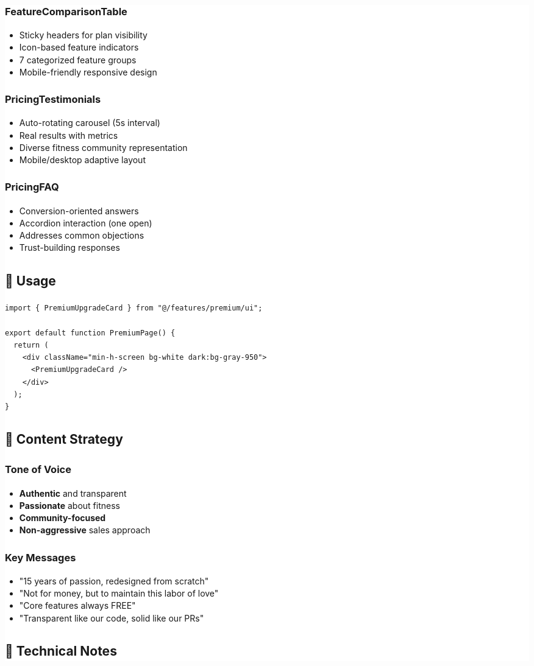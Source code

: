 ### FeatureComparisonTable

- Sticky headers for plan visibility
- Icon-based feature indicators
- 7 categorized feature groups
- Mobile-friendly responsive design

### PricingTestimonials

- Auto-rotating carousel (5s interval)
- Real results with metrics
- Diverse fitness community representation
- Mobile/desktop adaptive layout

### PricingFAQ

- Conversion-oriented answers
- Accordion interaction (one open)
- Addresses common objections
- Trust-building responses

## 🚀 Usage

```tsx
import { PremiumUpgradeCard } from "@/features/premium/ui";

export default function PremiumPage() {
  return (
    <div className="min-h-screen bg-white dark:bg-gray-950">
      <PremiumUpgradeCard />
    </div>
  );
}
```

## 📝 Content Strategy

### Tone of Voice

- **Authentic** and transparent
- **Passionate** about fitness
- **Community-focused**
- **Non-aggressive** sales approach

### Key Messages

- "15 years of passion, redesigned from scratch"
- "Not for money, but to maintain this labor of love"
- "Core features always FREE"
- "Transparent like our code, solid like our PRs"

## 🔧 Technical Notes
